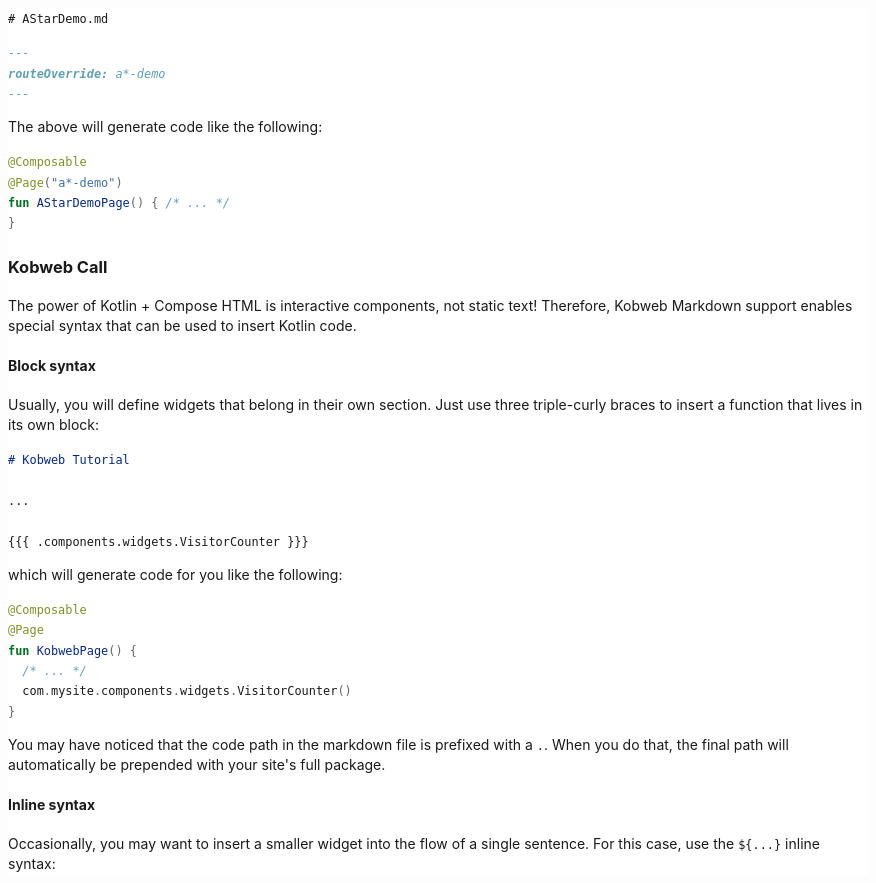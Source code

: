 `# AStarDemo.md`

```markdown
---
routeOverride: a*-demo
---
```

The above will generate code like the following:

```kotlin
@Composable
@Page("a*-demo")
fun AStarDemoPage() { /* ... */
}
```

### Kobweb Call

The power of Kotlin + Compose HTML is interactive components, not static text! Therefore, Kobweb Markdown support
enables special syntax that can be used to insert Kotlin code.

#### Block syntax

Usually, you will define widgets that belong in their own section. Just use three triple-curly braces to insert a
function that lives in its own block:

```markdown
# Kobweb Tutorial

...

{{{ .components.widgets.VisitorCounter }}}
```

which will generate code for you like the following:

```kotlin
@Composable
@Page
fun KobwebPage() {
  /* ... */
  com.mysite.components.widgets.VisitorCounter()
}
```

You may have noticed that the code path in the markdown file is prefixed with a `.`. When you do that, the final path
will automatically be prepended with your site's full package.

#### Inline syntax

Occasionally, you may want to insert a smaller widget into the flow of a single sentence. For this case, use the
`${...}` inline syntax:
